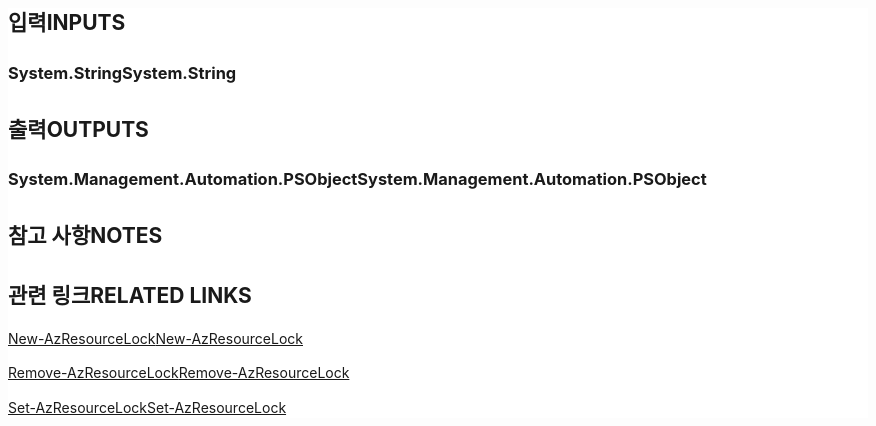 ## <span data-ttu-id="8a380-148">입력</span><span class="sxs-lookup"><span data-stu-id="8a380-148">INPUTS</span></span>

### <span data-ttu-id="8a380-149">System.String</span><span class="sxs-lookup"><span data-stu-id="8a380-149">System.String</span></span>

## <span data-ttu-id="8a380-150">출력</span><span class="sxs-lookup"><span data-stu-id="8a380-150">OUTPUTS</span></span>

### <span data-ttu-id="8a380-151">System.Management.Automation.PSObject</span><span class="sxs-lookup"><span data-stu-id="8a380-151">System.Management.Automation.PSObject</span></span>

## <span data-ttu-id="8a380-152">참고 사항</span><span class="sxs-lookup"><span data-stu-id="8a380-152">NOTES</span></span>

## <span data-ttu-id="8a380-153">관련 링크</span><span class="sxs-lookup"><span data-stu-id="8a380-153">RELATED LINKS</span></span>

[<span data-ttu-id="8a380-154">New-AzResourceLock</span><span class="sxs-lookup"><span data-stu-id="8a380-154">New-AzResourceLock</span></span>](./New-AzResourceLock.md)

[<span data-ttu-id="8a380-155">Remove-AzResourceLock</span><span class="sxs-lookup"><span data-stu-id="8a380-155">Remove-AzResourceLock</span></span>](./Remove-AzResourceLock.md)

[<span data-ttu-id="8a380-156">Set-AzResourceLock</span><span class="sxs-lookup"><span data-stu-id="8a380-156">Set-AzResourceLock</span></span>](./Set-AzResourceLock.md)


